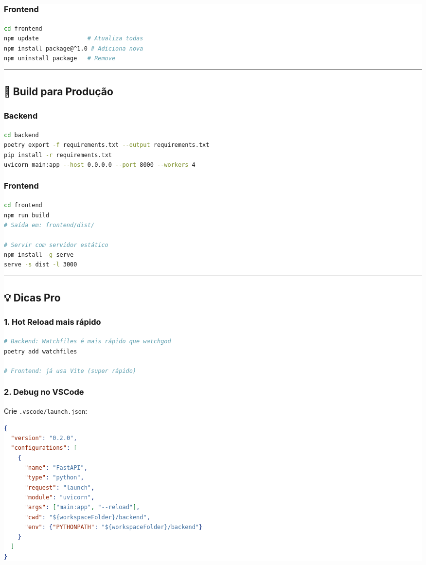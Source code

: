 ### Frontend
```bash
cd frontend
npm update              # Atualiza todas
npm install package@^1.0 # Adiciona nova
npm uninstall package   # Remove
```

---

## 🚀 Build para Produção

### Backend
```bash
cd backend
poetry export -f requirements.txt --output requirements.txt
pip install -r requirements.txt
uvicorn main:app --host 0.0.0.0 --port 8000 --workers 4
```

### Frontend
```bash
cd frontend
npm run build
# Saída em: frontend/dist/

# Servir com servidor estático
npm install -g serve
serve -s dist -l 3000
```

---

## 💡 Dicas Pro

### 1. Hot Reload mais rápido
```bash
# Backend: Watchfiles é mais rápido que watchgod
poetry add watchfiles

# Frontend: já usa Vite (super rápido)
```

### 2. Debug no VSCode
Crie `.vscode/launch.json`:
```json
{
  "version": "0.2.0",
  "configurations": [
    {
      "name": "FastAPI",
      "type": "python",
      "request": "launch",
      "module": "uvicorn",
      "args": ["main:app", "--reload"],
      "cwd": "${workspaceFolder}/backend",
      "env": {"PYTHONPATH": "${workspaceFolder}/backend"}
    }
  ]
}
```
